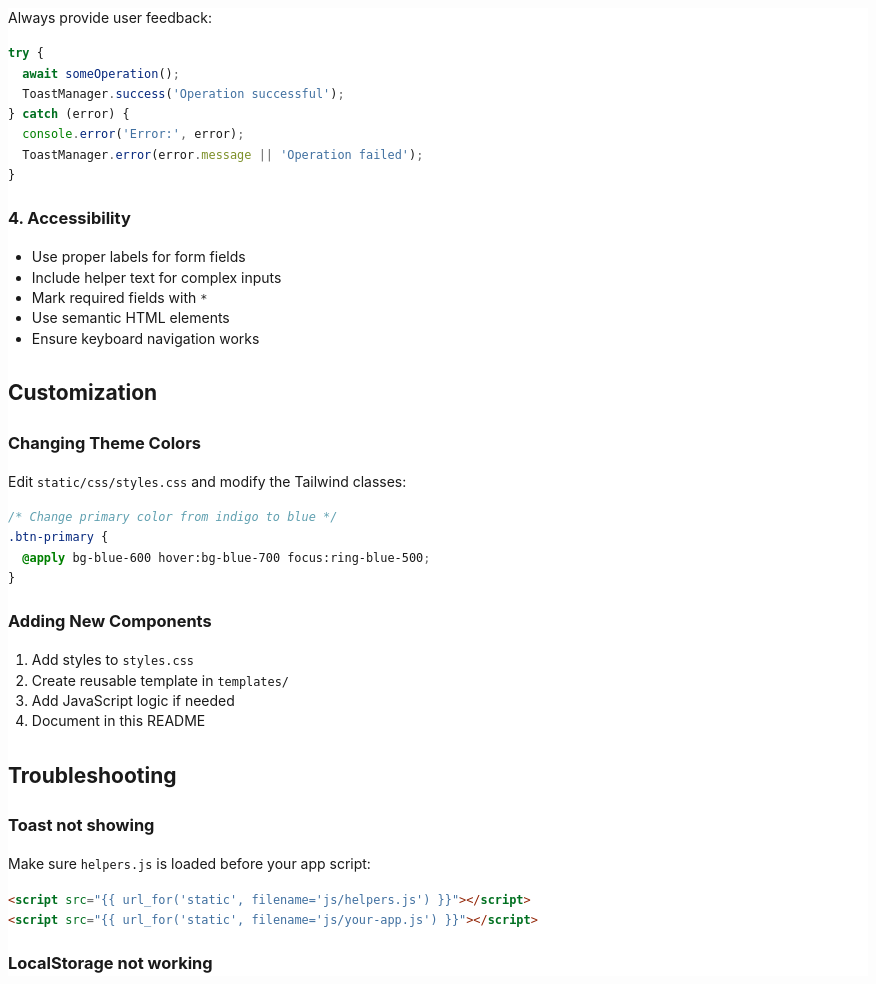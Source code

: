Always provide user feedback:

```javascript
try {
  await someOperation();
  ToastManager.success('Operation successful');
} catch (error) {
  console.error('Error:', error);
  ToastManager.error(error.message || 'Operation failed');
}
```

### 4. Accessibility

- Use proper labels for form fields
- Include helper text for complex inputs
- Mark required fields with `*`
- Use semantic HTML elements
- Ensure keyboard navigation works

## Customization

### Changing Theme Colors

Edit `static/css/styles.css` and modify the Tailwind classes:

```css
/* Change primary color from indigo to blue */
.btn-primary {
  @apply bg-blue-600 hover:bg-blue-700 focus:ring-blue-500;
}
```

### Adding New Components

1. Add styles to `styles.css`
2. Create reusable template in `templates/`
3. Add JavaScript logic if needed
4. Document in this README

## Troubleshooting

### Toast not showing

Make sure `helpers.js` is loaded before your app script:

```html
<script src="{{ url_for('static', filename='js/helpers.js') }}"></script>
<script src="{{ url_for('static', filename='js/your-app.js') }}"></script>
```

### LocalStorage not working
